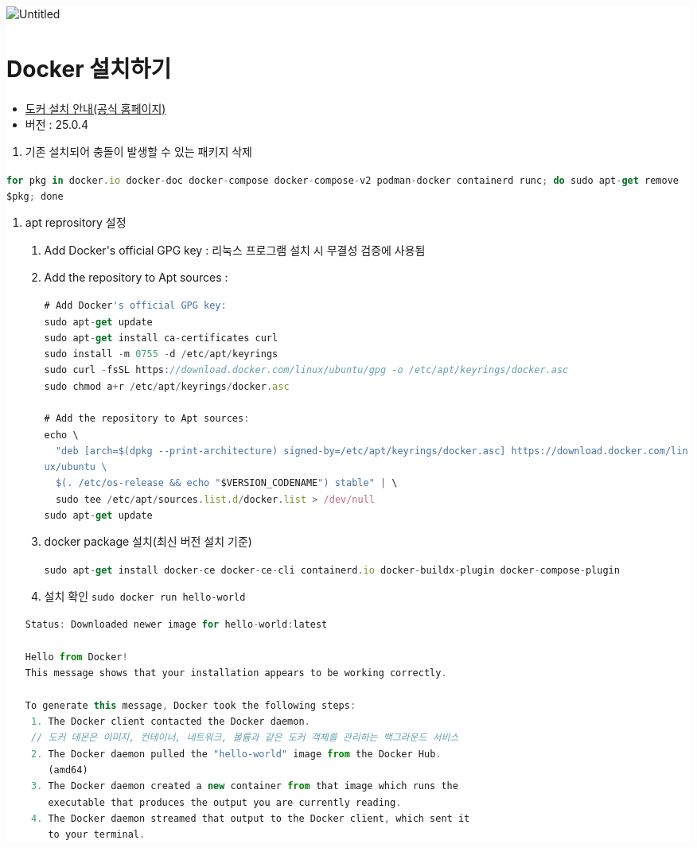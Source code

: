 ![Untitled](https://prod-files-secure.s3.us-west-2.amazonaws.com/f0a7b378-f593-42cd-98d5-ac032e88a0d3/2ee22958-7d90-4d83-ba61-61a3fa07e2dd/Untitled.png)

# Docker 설치하기

- [도커 설치 안내(공식 홈페이지)](https://docs.docker.com/engine/install/ubuntu/)
- 버전 : 25.0.4
1. 기존 설치되어 충돌이 발생할 수 있는 패키지 삭제

```jsx
for pkg in docker.io docker-doc docker-compose docker-compose-v2 podman-docker containerd runc; do sudo apt-get remove $pkg; done
```

1. apt reprository 설정
    1. Add Docker's official GPG key : 리눅스 프로그램 설치 시 무결성 검증에 사용됨
    2. Add the repository to Apt sources : 
        
        ```jsx
        # Add Docker's official GPG key:
        sudo apt-get update
        sudo apt-get install ca-certificates curl
        sudo install -m 0755 -d /etc/apt/keyrings
        sudo curl -fsSL https://download.docker.com/linux/ubuntu/gpg -o /etc/apt/keyrings/docker.asc
        sudo chmod a+r /etc/apt/keyrings/docker.asc
        
        # Add the repository to Apt sources:
        echo \
          "deb [arch=$(dpkg --print-architecture) signed-by=/etc/apt/keyrings/docker.asc] https://download.docker.com/linux/ubuntu \
          $(. /etc/os-release && echo "$VERSION_CODENAME") stable" | \
          sudo tee /etc/apt/sources.list.d/docker.list > /dev/null
        sudo apt-get update
        ```
        
    3. docker package 설치(최신 버전 설치 기준)
        
        ```jsx
        sudo apt-get install docker-ce docker-ce-cli containerd.io docker-buildx-plugin docker-compose-plugin
        ```
        
    4. 설치 확인 `sudo docker run hello-world` 
    
    ```jsx
    Status: Downloaded newer image for hello-world:latest
    
    Hello from Docker!
    This message shows that your installation appears to be working correctly.
    
    To generate this message, Docker took the following steps:
     1. The Docker client contacted the Docker daemon.
     // 도커 데몬은 이미지, 컨테이너, 네트워크, 볼륨과 같은 도커 객체를 관리하는 백그라운드 서비스
     2. The Docker daemon pulled the "hello-world" image from the Docker Hub.
        (amd64)
     3. The Docker daemon created a new container from that image which runs the
        executable that produces the output you are currently reading.
     4. The Docker daemon streamed that output to the Docker client, which sent it
        to your terminal.
    ```
    